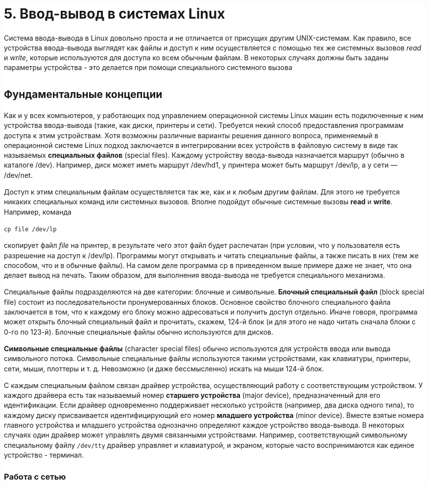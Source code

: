 # 5. Ввод-вывод в системах Linux

Система ввода-вывода в Linux довольно проста и не отличается от присущих другим UNIX-системам. Как правило, все устройства ввода-вывода выглядят как файлы и доступ к ним осуществляется с помощью тех же системных вызовов *read* и *write*, которые используются для доступа ко всем обычным файлам. В некоторых случаях должны быть заданы параметры устройства - это делается при помощи специального системного вызова

## Фундаментальные концепции

Как и у всех компьютеров, у работающих под управлением операционной системы Linux машин есть подключенные к ним устройства ввода-вывода (такие, как диски, принтеры и сети). Требуется некий способ предоставления программам доступа к этим устройствам. Хотя возможны различные варианты решения данного вопроса, применяемый в операционной системе Linux подход заключается в интегрировании всех устройств в файловую систему в виде так называемых **специальных файлов** (special files). Каждому устройству ввода-вывода назначается маршрут (обычно в каталоге /dev). Например, диск может иметь маршрут /dev/hd1, у принтера может быть маршрут /dev/lp, а у сети — /dev/net.

Доступ к этим специальным файлам осуществляется так же, как и к любым другим файлам. Для этого не требуется никаких специальных команд или системных вызовов. Вполне подойдут обычные системные вызовы **read** и **write**. Например, команда

	cp file /dev/lp
	
скопирует файл *file* на принтер, в результате чего этот файл будет распечатан (при условии, что у пользователя есть разрешение на доступ к /dev/lp). Программы могут открывать и читать специальные файлы, а также писать в них (тем же способом, что и в обычные файлы). На самом деле программа cp в приведенном выше примере даже не знает, что она делает вывод на печать. Таким образом, для выполнения ввода-вывода не требуется специального механизма.

Специальные файлы подразделяются на две категории: блочные и символьные. **Блочный специальный файл** (block special file) состоит из последовательности пронумерованных блоков. Основное свойство блочного специального файла заключается в том, что к каждому его блоку можно адресоваться и получить доступ отдельно. Иначе говоря, программа может открыть блочный специальный файл и прочитать, скажем, 124-й блок (и для этого не надо читать сначала блоки с 0-го по 123-й). Блочные специальные файлы обычно используются для дисков.

**Символьные специальные файлы** (character special files) обычно используются для устройств ввода или вывода символьного потока. Символьные специальные файлы используются такими устройствами, как клавиатуры, принтеры, сети, мыши, плоттеры и т. д. Невозможно (и даже бессмысленно) искать на мыши 124-й блок.

С каждым специальным файлом связан драйвер устройства, осуществляющий работу с соответствующим устройством. У каждого драйвера есть так называемый номер **старшего устройства** (major device), предназначенный для его идентификации. Если драйвер одновременно поддерживает несколько устройств (например, два диска одного типа), то каждому диску присваивается идентифицирующий его номер **младшего устройства** (minor device). Вместе взятые номера главного устройства и младшего устройства однозначно определяют каждое устройство ввода-вывода. В некоторых случаях один драйвер может управлять двумя связанными устройствами. Например, соответствующий символьному специальному файлу `/dev/tty` драйвер управляет и клавиатурой, и экраном, которые часто воспринимаются как единое устройство - терминал.

### Работа с сетью
